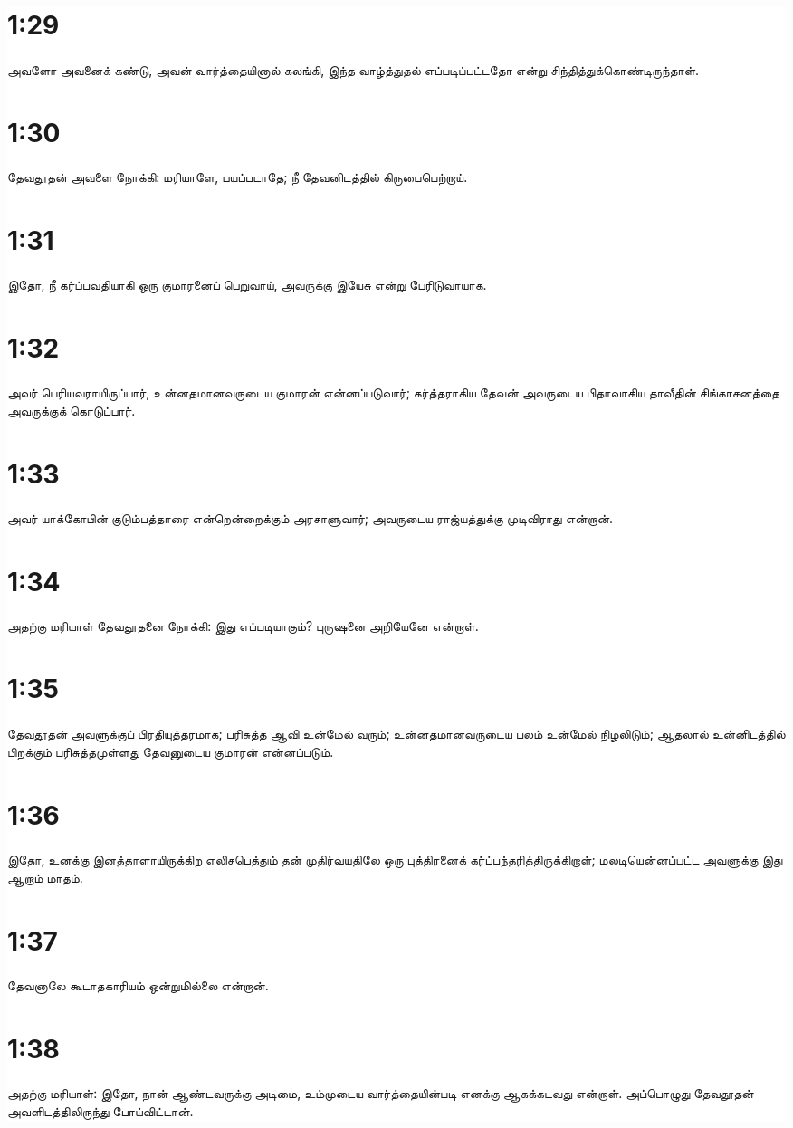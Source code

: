 #  1:29

அவளோ அவனைக் கண்டு, அவன் வார்த்தையினால் கலங்கி, இந்த வாழ்த்துதல் எப்படிப்பட்டதோ என்று சிந்தித்துக்கொண்டிருந்தாள்.

#  1:30

தேவதூதன் அவளை நோக்கி: மரியாளே, பயப்படாதே; நீ தேவனிடத்தில் கிருபைபெற்றாய்.

#  1:31

இதோ, நீ கர்ப்பவதியாகி ஒரு குமாரனைப் பெறுவாய், அவருக்கு இயேசு என்று பேரிடுவாயாக.

#  1:32

அவர் பெரியவராயிருப்பார், உன்னதமானவருடைய குமாரன் என்னப்படுவார்; கர்த்தராகிய தேவன் அவருடைய பிதாவாகிய தாவீதின் சிங்காசனத்தை அவருக்குக் கொடுப்பார்.

#  1:33

அவர் யாக்கோபின் குடும்பத்தாரை என்றென்றைக்கும் அரசாளுவார்; அவருடைய ராஜ்யத்துக்கு முடிவிராது என்றான்.

#  1:34

அதற்கு மரியாள் தேவதூதனை நோக்கி: இது எப்படியாகும்? புருஷனை அறியேனே என்றாள்.

#  1:35

தேவதூதன் அவளுக்குப் பிரதியுத்தரமாக; பரிசுத்த ஆவி உன்மேல் வரும்; உன்னதமானவருடைய பலம் உன்மேல் நிழலிடும்; ஆதலால் உன்னிடத்தில் பிறக்கும் பரிசுத்தமுள்ளது தேவனுடைய குமாரன் என்னப்படும்.

#  1:36

இதோ, உனக்கு இனத்தாளாயிருக்கிற எலிசபெத்தும் தன் முதிர்வயதிலே ஒரு புத்திரனைக் கர்ப்பந்தரித்திருக்கிறாள்; மலடியென்னப்பட்ட அவளுக்கு இது ஆறாம் மாதம்.

#  1:37

தேவனாலே கூடாதகாரியம் ஒன்றுமில்லை என்றான்.

#  1:38

அதற்கு மரியாள்: இதோ, நான் ஆண்டவருக்கு அடிமை, உம்முடைய வார்த்தையின்படி எனக்கு ஆகக்கடவது என்றாள். அப்பொழுது தேவதூதன் அவளிடத்திலிருந்து போய்விட்டான்.

